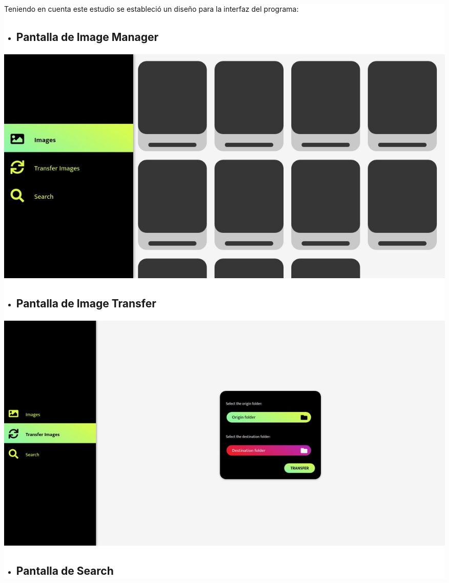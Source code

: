 Teniendo en cuenta este estudio se estableció un diseño para la interfaz del programa:
- ## Pantalla de Image Manager
![](gui_des.jpg )
-  ## Pantalla de Image Transfer
![](gui_des_2.jpg )
- ## Pantalla de Search